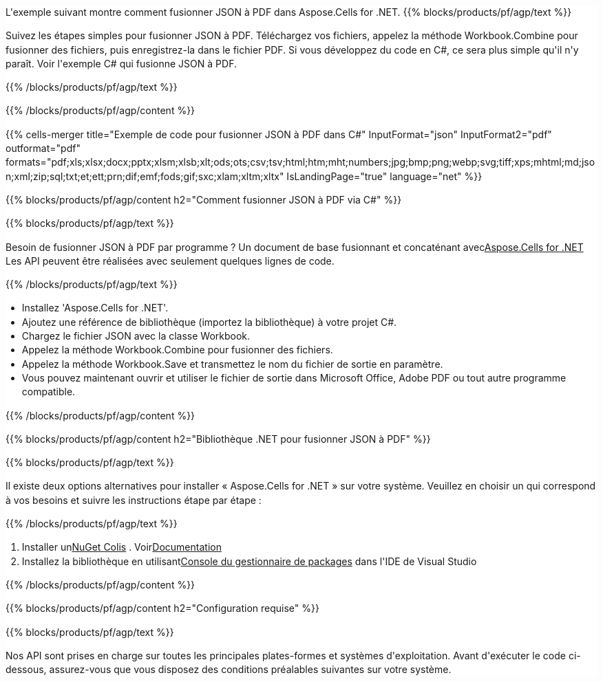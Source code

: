 L'exemple suivant montre comment fusionner JSON à PDF dans Aspose.Cells for .NET.
{{% blocks/products/pf/agp/text %}}

Suivez les étapes simples pour fusionner JSON à PDF. Téléchargez vos fichiers, appelez la méthode Workbook.Combine pour fusionner des fichiers, puis enregistrez-la dans le fichier PDF. Si vous développez du code en C#, ce sera plus simple qu'il n'y paraît. Voir l'exemple C# qui fusionne JSON à PDF.

{{% /blocks/products/pf/agp/text %}}

{{% /blocks/products/pf/agp/content %}}

{{% cells-merger title="Exemple de code pour fusionner JSON à PDF dans C#" InputFormat="json" InputFormat2="pdf" outformat="pdf" formats="pdf;xls;xlsx;docx;pptx;xlsm;xlsb;xlt;ods;ots;csv;tsv;html;htm;mht;numbers;jpg;bmp;png;webp;svg;tiff;xps;mhtml;md;json;xml;zip;sql;txt;et;ett;prn;dif;emf;fods;gif;sxc;xlam;xltm;xltx" IsLandingPage="true" language="net" %}}

{{% blocks/products/pf/agp/content h2="Comment fusionner JSON à PDF via C#" %}}

{{% blocks/products/pf/agp/text %}}

 Besoin de fusionner JSON à PDF par programme ? Un document de base fusionnant et concaténant avec[Aspose.Cells for .NET](https://products.aspose.com/cells/net) Les API peuvent être réalisées avec seulement quelques lignes de code.

{{% /blocks/products/pf/agp/text %}}

+ Installez 'Aspose.Cells for .NET'.
+ Ajoutez une référence de bibliothèque (importez la bibliothèque) à votre projet C#.
+ Chargez le fichier JSON avec la classe Workbook.
+ Appelez la méthode Workbook.Combine pour fusionner des fichiers.
+ Appelez la méthode Workbook.Save et transmettez le nom du fichier de sortie en paramètre.
+ Vous pouvez maintenant ouvrir et utiliser le fichier de sortie dans Microsoft Office, Adobe PDF ou tout autre programme compatible.

{{% /blocks/products/pf/agp/content %}}

{{% blocks/products/pf/agp/content h2="Bibliothèque .NET pour fusionner JSON à PDF" %}}

{{% blocks/products/pf/agp/text %}}

Il existe deux options alternatives pour installer « Aspose.Cells for .NET » sur votre système. Veuillez en choisir un qui correspond à vos besoins et suivre les instructions étape par étape :

{{% /blocks/products/pf/agp/text %}}

1.  Installer un[NuGet Colis](https://www.nuget.org/packages/Aspose.Cells/) . Voir[Documentation](https://docs.aspose.com/cells/net/installation/#install-asposecells-for-net-through-nuget)
1.  Installez la bibliothèque en utilisant[Console du gestionnaire de packages](https://docs.aspose.com/cells/net/installation/#install-asposecells-using-the-package-manager-console) dans l'IDE de Visual Studio


{{% /blocks/products/pf/agp/content %}}

 
{{% blocks/products/pf/agp/content h2="Configuration requise" %}}

{{% blocks/products/pf/agp/text %}}

Nos API sont prises en charge sur toutes les principales plates-formes et systèmes d'exploitation. Avant d'exécuter le code ci-dessous, assurez-vous que vous disposez des conditions préalables suivantes sur votre système.

